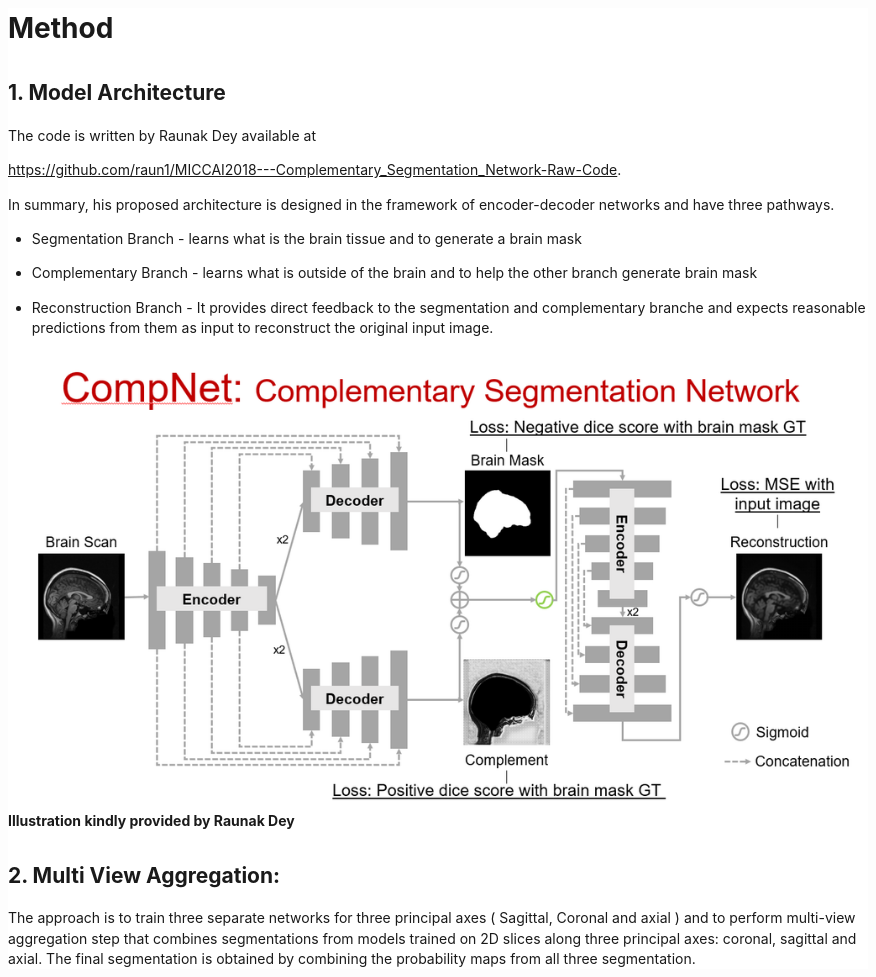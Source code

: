 
# Method

## 1. Model Architecture

The code is written by Raunak Dey available at 

https://github.com/raun1/MICCAI2018---Complementary_Segmentation_Network-Raw-Code. 

In summary, his proposed architecture is designed in the framework of encoder-decoder networks and have three pathways.

* Segmentation Branch - learns what is the brain tissue and to generate a brain mask 

* Complementary Branch - learns what is outside of the brain and to help the other
branch generate brain mask

* Reconstruction Branch - It provides direct feedback to the segmentation and
complementary branche and expects reasonable predictions from them as input to reconstruct the original input image.

![](CompNet.png)
**Illustration kindly provided by Raunak Dey**


## 2. Multi View Aggregation:

The approach is to train three separate networks for three principal axes ( Sagittal, Coronal and axial ) and 
to perform multi-view aggregation step that combines segmentations from models trained on 2D slices along three principal axes: 
coronal, sagittal and axial. The final segmentation is obtained by combining the probability maps from all three segmentation.
